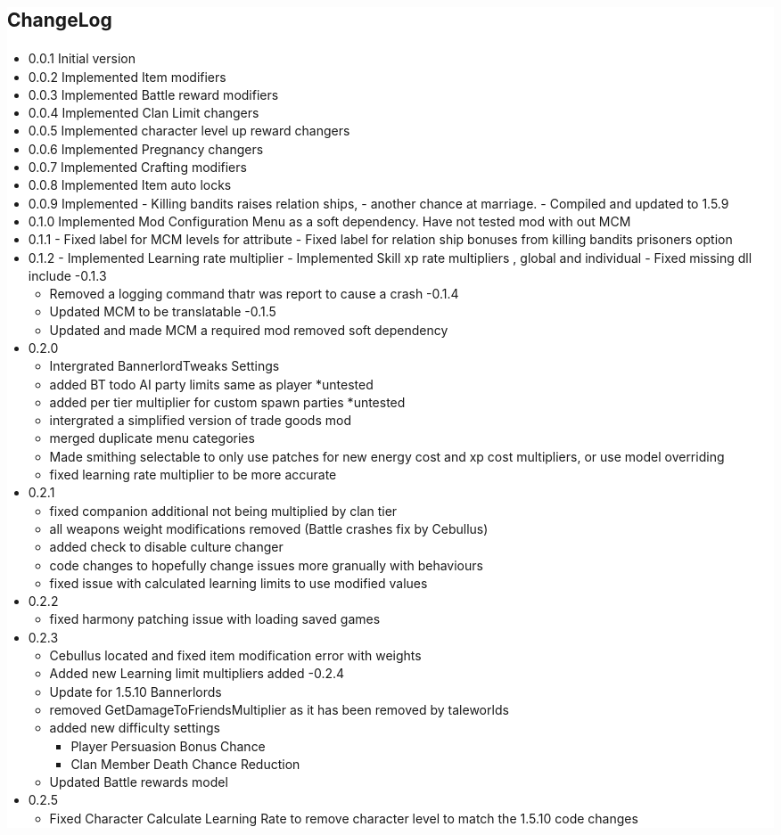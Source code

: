 









## ChangeLog
- 0.0.1 Initial version 
- 0.0.2 Implemented Item modifiers
- 0.0.3 Implemented Battle reward modifiers
- 0.0.4 Implemented Clan Limit changers
- 0.0.5 Implemented character level up reward changers
- 0.0.6 Implemented Pregnancy changers
- 0.0.7 Implemented Crafting modifiers 
- 0.0.8 Implemented Item auto locks
- 0.0.9 Implemented 
      - Killing bandits raises relation ships, 
      - another chance at marriage. 
      - Compiled and updated to 1.5.9
- 0.1.0 Implemented Mod Configuration Menu﻿ as a soft dependency. Have not tested mod with out MCM
- 0.1.1
      - Fixed label for MCM levels for attribute 
      - Fixed label for relation ship bonuses from killing bandits prisoners option 
- 0.1.2 
      -  Implemented Learning rate multiplier
      -  Implemented Skill xp rate multipliers , global and individual
      -  Fixed missing dll include 
-0.1.3
    - Removed a logging command thatr was report to cause a crash
-0.1.4 
    - Updated MCM to be translatable
-0.1.5 
    - Updated and made MCM a required mod removed soft dependency
- 0.2.0
    - Intergrated BannerlordTweaks Settings
    - added BT todo AI party limits same as player *untested
    - added per tier multiplier for custom spawn parties *untested
    - intergrated a simplified version of trade goods mod
    - merged duplicate menu categories
    - Made smithing selectable to only use patches for new energy cost and xp cost multipliers, or use model overriding
    - fixed learning rate multiplier to be more accurate
- 0.2.1
    - fixed companion additional not being multiplied by clan tier	
    - all weapons weight modifications removed (Battle crashes fix by Cebullus)	
    - added check to disable culture changer	
    - code changes to hopefully change issues more granually with behaviours	
    - fixed issue with calculated learning limits to use modified values
- 0.2.2
    - fixed harmony patching issue with loading saved games
- 0.2.3
    - Cebullus located and fixed item modification error with weights
    - Added new Learning limit multipliers added
-0.2.4 
    - Update for 1.5.10 Bannerlords
    - removed GetDamageToFriendsMultiplier as it has been removed by taleworlds
    - added new difficulty settings
      - Player Persuasion Bonus Chance
      - Clan Member Death Chance Reduction 
    - Updated Battle rewards model
- 0.2.5 
    - Fixed Character Calculate Learning Rate to remove character level to match the 1.5.10 code changes